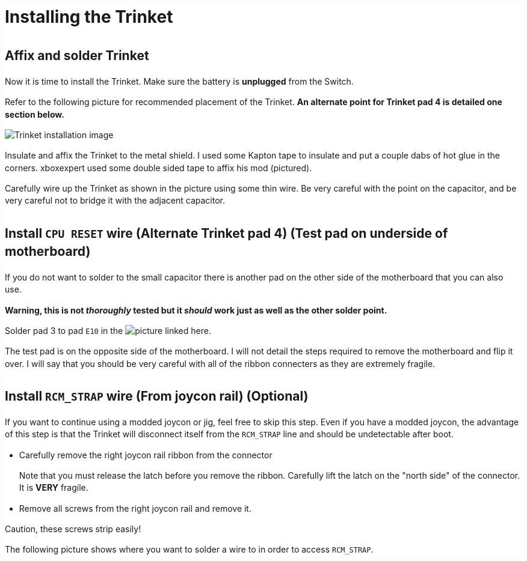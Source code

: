 # Installing the Trinket

## Affix and solder Trinket

Now it is time to install the Trinket. Make sure the battery is **unplugged**
from the Switch.

Refer to the following picture for recommended placement of the Trinket.
**An alternate point for Trinket pad 4 is detailed one section below.**

![Trinket installation image](images/trinket_installation.png)

Insulate and affix the Trinket to the metal shield. I used some Kapton tape to
insulate and put a couple dabs of hot glue in the corners. xboxexpert used some
double sided tape to affix his mod (pictured).

Carefully wire up the Trinket as shown in the picture using some thin wire. Be
very careful with the point on the capacitor, and be very careful not to bridge
it with the adjacent capacitor.

## Install `CPU RESET` wire (Alternate Trinket pad 4) (Test pad on underside of motherboard)

If you do not want to solder to the small capacitor there is another pad on the
other side of the motherboard that you can also use.

**Warning, this is not *thoroughly* tested but it *should* work just as well as
the other solder point.**

Solder pad 3 to pad `E10` in the ![picture linked here](https://switchbrew.org/w/images/7/70/Switchre_side2.jpg).

The test pad is on the opposite side of the motherboard. I will not detail the 
steps required to remove the motherboard and flip it over. I will say that you
should be very careful with all of the ribbon connecters as they are extremely
fragile.

## Install `RCM_STRAP` wire (From joycon rail) (Optional)

If you want to continue using a modded joycon or jig, feel free to skip this
step. Even if you have a modded joycon, the advantage of this step is that the
Trinket will disconnect itself from the `RCM_STRAP` line and should be
undetectable after boot.

* Carefully remove the right joycon rail ribbon from the connector

  Note that you must release the latch before you remove the ribbon. Carefully
lift the latch on the "north side" of the connector. It is **VERY** fragile.

* Remove all screws from the right joycon rail and remove it.

Caution, these screws strip easily!

The following picture shows where you want to solder a wire to in order to
access `RCM_STRAP`.
